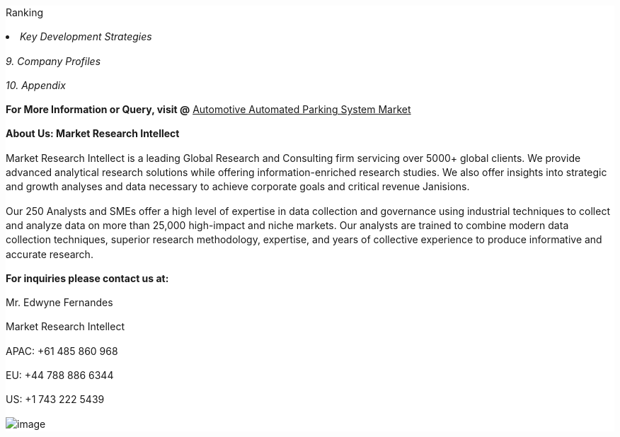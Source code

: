 Ranking</span></em></li><li><em><span class="">Key Development Strategies</span></em></li></ul><p><em><span class="font-[700]">9. Company Profiles</span></em></p><p><em><span class="font-[700]">10. Appendix</span></em></p><p><span class="font-[700]"><strong>For More Information or Query, visit&nbsp;@</strong>&nbsp;</span><span class="font-[700]"><a href="https://www.marketresearchintellect.com/product/global-automotive-automated-parking-system-market/?utm_source=Linkedin&utm_medium=027" target="_blank" data-tracking-control-name="article-ssr-frontend-pulse_little-text-block" data-tracking-will-navigate="" data-test-link="">Automotive Automated Parking System Market</a></span></p><p><strong><span class="font-[700]">About Us: Market Research Intellect</span></strong></p><p><span class="">Market Research Intellect is a leading Global Research and Consulting firm servicing over 5000+ global clients. We provide advanced analytical research solutions while offering information-enriched research studies.&nbsp;</span>We also offer insights into strategic and growth analyses and data necessary to achieve corporate goals and critical revenue Janisions.</p><p><span class="">Our 250 Analysts and SMEs offer a high level of expertise in data collection and governance using industrial techniques to collect and analyze data on more than 25,000 high-impact and niche markets. Our analysts are trained to combine modern data collection techniques, superior research methodology, expertise, and years of collective experience to produce informative and accurate research.</span></p><p><strong>For inquiries please contact us at:</strong></p><p>Mr. Edwyne Fernandes</p><p>Market Research Intellect</p><p>APAC: +61 485 860 968</p><p>EU: +44 788 886 6344</p><p>US: +1 743 222 5439</p>
![image](https://github.com/user-attachments/assets/374d29e5-09a8-4573-bfb6-cbd16f090995)
